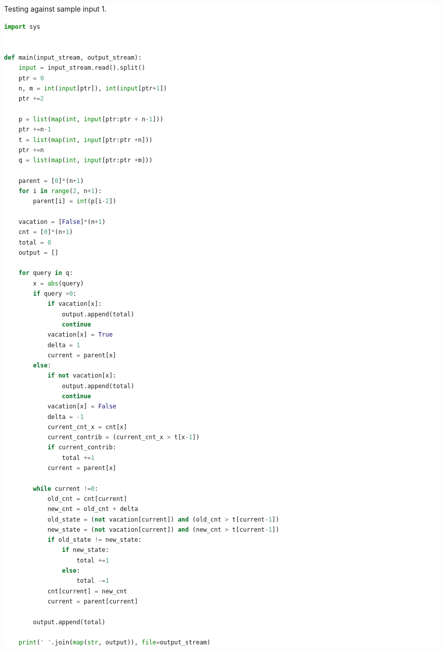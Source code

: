 Testing against sample input 1.

```python
import sys


def main(input_stream, output_stream):
    input = input_stream.read().split()
    ptr = 0
    n, m = int(input[ptr]), int(input[ptr+1])
    ptr +=2
    
    p = list(map(int, input[ptr:ptr + n-1]))
    ptr +=n-1
    t = list(map(int, input[ptr:ptr +n]))
    ptr +=n
    q = list(map(int, input[ptr:ptr +m]))
    
    parent = [0]*(n+1)
    for i in range(2, n+1):
        parent[i] = int(p[i-2])
    
    vacation = [False]*(n+1)
    cnt = [0]*(n+1)
    total = 0
    output = []
    
    for query in q:
        x = abs(query)
        if query >0:
            if vacation[x]:
                output.append(total)
                continue
            vacation[x] = True
            delta = 1
            current = parent[x]
        else:
            if not vacation[x]:
                output.append(total)
                continue
            vacation[x] = False
            delta = -1
            current_cnt_x = cnt[x]
            current_contrib = (current_cnt_x > t[x-1])
            if current_contrib:
                total +=1
            current = parent[x]
        
        while current !=0:
            old_cnt = cnt[current]
            new_cnt = old_cnt + delta
            old_state = (not vacation[current]) and (old_cnt > t[current-1])
            new_state = (not vacation[current]) and (new_cnt > t[current-1])
            if old_state != new_state:
                if new_state:
                    total +=1
                else:
                    total -=1
            cnt[current] = new_cnt
            current = parent[current]
        
        output.append(total)
    
    print(' '.join(map(str, output)), file=output_stream)
```